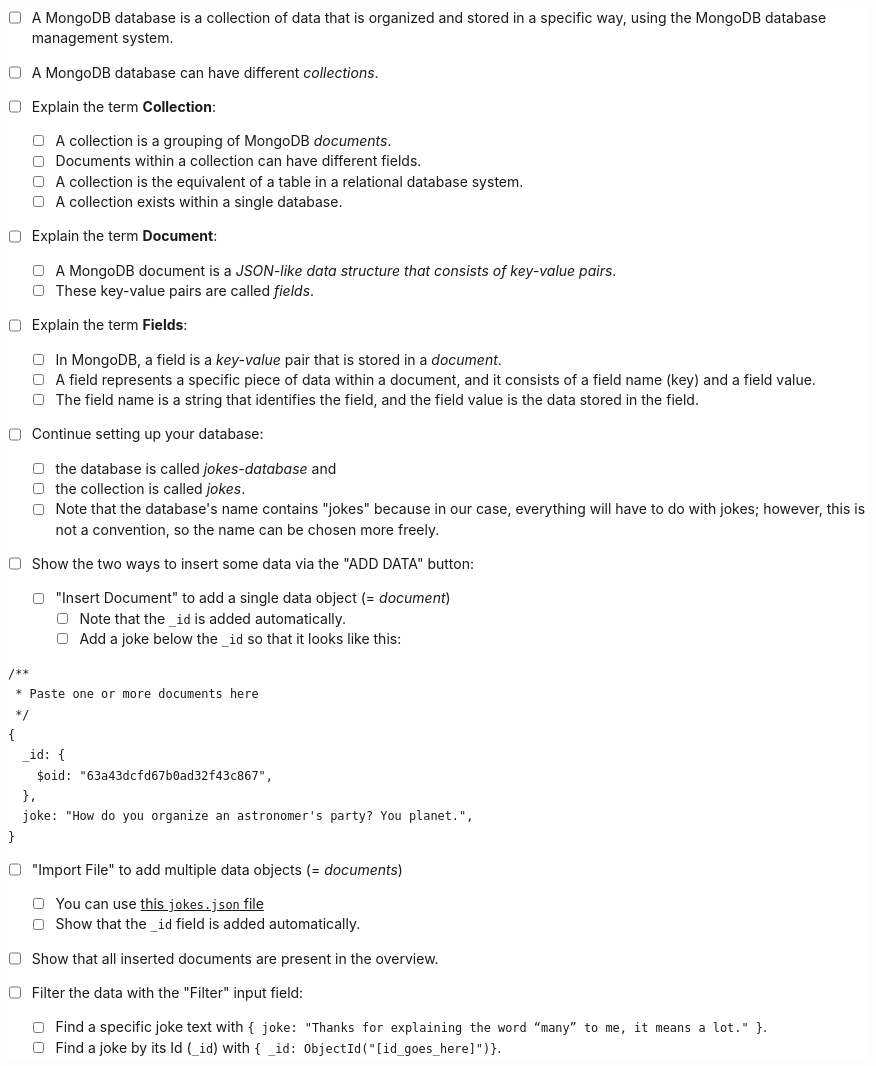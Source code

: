   - [ ] A MongoDB database is a collection of data that is organized and stored in a specific way, using the MongoDB database management system.
  - [ ] A MongoDB database can have different _collections_.

- [ ] Explain the term **Collection**:

  - [ ] A collection is a grouping of MongoDB _documents_.
  - [ ] Documents within a collection can have different fields.
  - [ ] A collection is the equivalent of a table in a relational database system.
  - [ ] A collection exists within a single database.

- [ ] Explain the term **Document**:

  - [ ] A MongoDB document is a _JSON-like data structure that consists of key-value pairs_.
  - [ ] These key-value pairs are called _fields_.

- [ ] Explain the term **Fields**:

  - [ ] In MongoDB, a field is a _key-value_ pair that is stored in a _document_.
  - [ ] A field represents a specific piece of data within a document, and it consists of a field name (key) and a field value.
  - [ ] The field name is a string that identifies the field, and the field value is the data stored in the field.

- [ ] Continue setting up your database:

  - [ ] the database is called _jokes-database_ and
  - [ ] the collection is called _jokes_.
  - [ ] Note that the database's name contains "jokes" because in our case, everything will have to
        do with jokes; however, this is not a convention, so the name can be chosen more freely.

- [ ] Show the two ways to insert some data via the "ADD DATA" button:
  - [ ] "Insert Document" to add a single data object (= _document_)
    - [ ] Note that the `_id` is added automatically.
    - [ ] Add a joke below the `_id` so that it looks like this:

```json5
/**
 * Paste one or more documents here
 */
{
  _id: {
    $oid: "63a43dcfd67b0ad32f43c867",
  },
  joke: "How do you organize an astronomer's party? You planet.",
}
```

- [ ] "Import File" to add multiple data objects (= _documents_)

  - [ ] You can use [this `jokes.json` file](assets/jokes.json)
  - [ ] Show that the `_id` field is added automatically.

- [ ] Show that all inserted documents are present in the overview.
- [ ] Filter the data with the "Filter" input field:
  - [ ] Find a specific joke text with `{ joke: "Thanks for explaining the word “many” to me, it means a lot." }`.
  - [ ] Find a joke by its Id (`_id`) with `{ _id: ObjectId("[id_goes_here]")}`.

